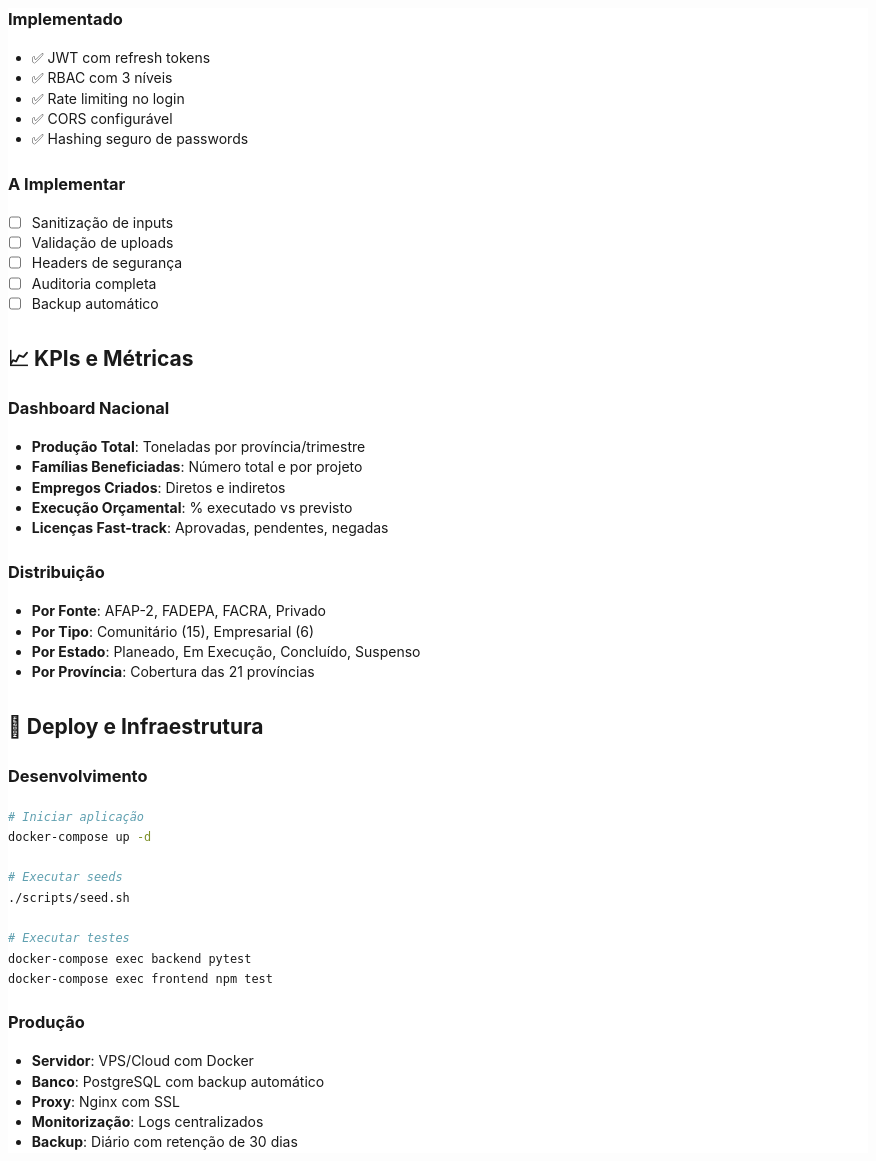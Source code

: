 ### Implementado
- ✅ JWT com refresh tokens
- ✅ RBAC com 3 níveis
- ✅ Rate limiting no login
- ✅ CORS configurável
- ✅ Hashing seguro de passwords

### A Implementar
- [ ] Sanitização de inputs
- [ ] Validação de uploads
- [ ] Headers de segurança
- [ ] Auditoria completa
- [ ] Backup automático

## 📈 KPIs e Métricas

### Dashboard Nacional
- **Produção Total**: Toneladas por província/trimestre
- **Famílias Beneficiadas**: Número total e por projeto
- **Empregos Criados**: Diretos e indiretos
- **Execução Orçamental**: % executado vs previsto
- **Licenças Fast-track**: Aprovadas, pendentes, negadas

### Distribuição
- **Por Fonte**: AFAP-2, FADEPA, FACRA, Privado
- **Por Tipo**: Comunitário (15), Empresarial (6)
- **Por Estado**: Planeado, Em Execução, Concluído, Suspenso
- **Por Província**: Cobertura das 21 províncias

## 🚀 Deploy e Infraestrutura

### Desenvolvimento
```bash
# Iniciar aplicação
docker-compose up -d

# Executar seeds
./scripts/seed.sh

# Executar testes
docker-compose exec backend pytest
docker-compose exec frontend npm test
```

### Produção
- **Servidor**: VPS/Cloud com Docker
- **Banco**: PostgreSQL com backup automático
- **Proxy**: Nginx com SSL
- **Monitorização**: Logs centralizados
- **Backup**: Diário com retenção de 30 dias
